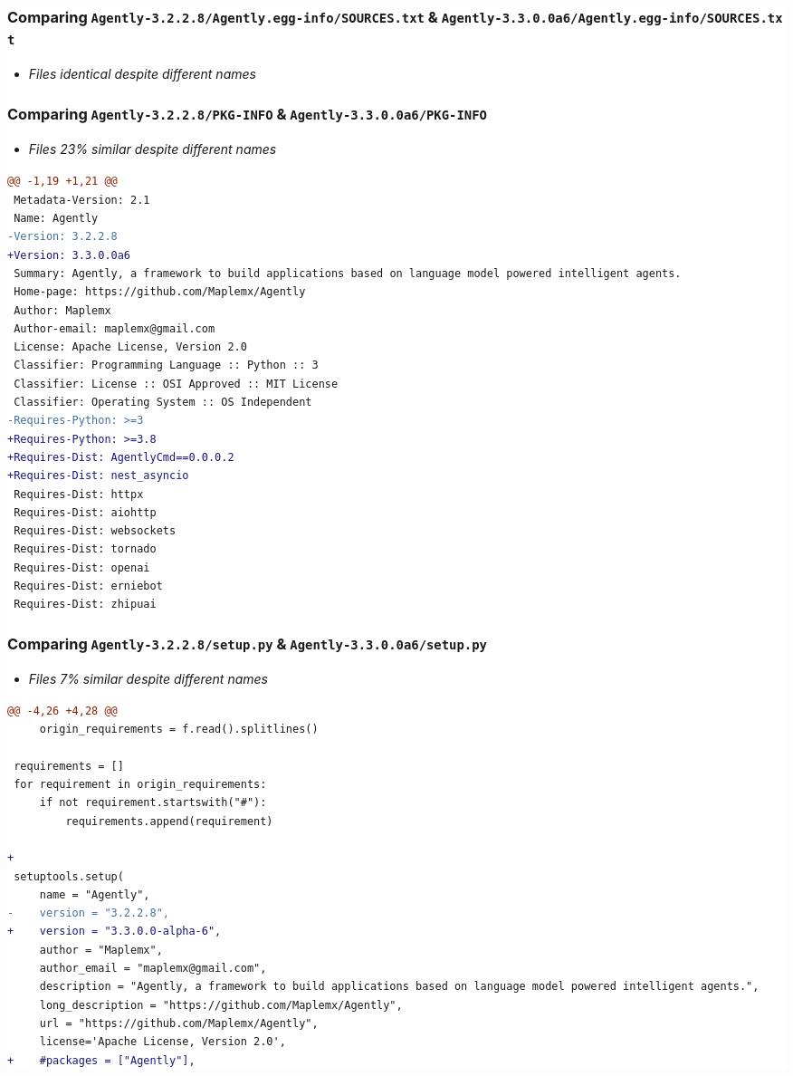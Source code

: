 ### Comparing `Agently-3.2.2.8/Agently.egg-info/SOURCES.txt` & `Agently-3.3.0.0a6/Agently.egg-info/SOURCES.txt`

 * *Files identical despite different names*

### Comparing `Agently-3.2.2.8/PKG-INFO` & `Agently-3.3.0.0a6/PKG-INFO`

 * *Files 23% similar despite different names*

```diff
@@ -1,19 +1,21 @@
 Metadata-Version: 2.1
 Name: Agently
-Version: 3.2.2.8
+Version: 3.3.0.0a6
 Summary: Agently, a framework to build applications based on language model powered intelligent agents.
 Home-page: https://github.com/Maplemx/Agently
 Author: Maplemx
 Author-email: maplemx@gmail.com
 License: Apache License, Version 2.0
 Classifier: Programming Language :: Python :: 3
 Classifier: License :: OSI Approved :: MIT License
 Classifier: Operating System :: OS Independent
-Requires-Python: >=3
+Requires-Python: >=3.8
+Requires-Dist: AgentlyCmd==0.0.0.2
+Requires-Dist: nest_asyncio
 Requires-Dist: httpx
 Requires-Dist: aiohttp
 Requires-Dist: websockets
 Requires-Dist: tornado
 Requires-Dist: openai
 Requires-Dist: erniebot
 Requires-Dist: zhipuai
```

### Comparing `Agently-3.2.2.8/setup.py` & `Agently-3.3.0.0a6/setup.py`

 * *Files 7% similar despite different names*

```diff
@@ -4,26 +4,28 @@
     origin_requirements = f.read().splitlines()
 
 requirements = []
 for requirement in origin_requirements:
     if not requirement.startswith("#"):
         requirements.append(requirement)
 
+
 setuptools.setup(
     name = "Agently",
-    version = "3.2.2.8",
+    version = "3.3.0.0-alpha-6",
     author = "Maplemx",
     author_email = "maplemx@gmail.com",
     description = "Agently, a framework to build applications based on language model powered intelligent agents.",
     long_description = "https://github.com/Maplemx/Agently",
     url = "https://github.com/Maplemx/Agently",
     license='Apache License, Version 2.0',
+    #packages = ["Agently"],
```